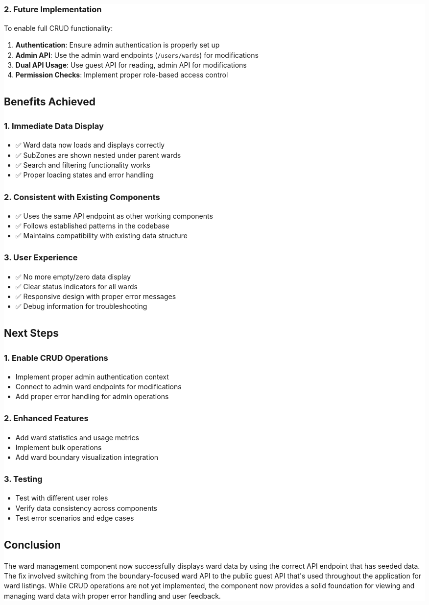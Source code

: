 ### 2. Future Implementation
To enable full CRUD functionality:
1. **Authentication**: Ensure admin authentication is properly set up
2. **Admin API**: Use the admin ward endpoints (`/users/wards`) for modifications
3. **Dual API Usage**: Use guest API for reading, admin API for modifications
4. **Permission Checks**: Implement proper role-based access control

## Benefits Achieved

### 1. Immediate Data Display
- ✅ Ward data now loads and displays correctly
- ✅ SubZones are shown nested under parent wards
- ✅ Search and filtering functionality works
- ✅ Proper loading states and error handling

### 2. Consistent with Existing Components
- ✅ Uses the same API endpoint as other working components
- ✅ Follows established patterns in the codebase
- ✅ Maintains compatibility with existing data structure

### 3. User Experience
- ✅ No more empty/zero data display
- ✅ Clear status indicators for all wards
- ✅ Responsive design with proper error messages
- ✅ Debug information for troubleshooting

## Next Steps

### 1. Enable CRUD Operations
- Implement proper admin authentication context
- Connect to admin ward endpoints for modifications
- Add proper error handling for admin operations

### 2. Enhanced Features
- Add ward statistics and usage metrics
- Implement bulk operations
- Add ward boundary visualization integration

### 3. Testing
- Test with different user roles
- Verify data consistency across components
- Test error scenarios and edge cases

## Conclusion

The ward management component now successfully displays ward data by using the correct API endpoint that has seeded data. The fix involved switching from the boundary-focused ward API to the public guest API that's used throughout the application for ward listings. While CRUD operations are not yet implemented, the component now provides a solid foundation for viewing and managing ward data with proper error handling and user feedback.